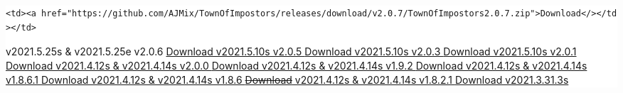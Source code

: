     <td><a href="https://github.com/AJMix/TownOfImpostors/releases/download/v2.0.7/TownOfImpostors2.0.7.zip">Download</></td></td>
   </tr>
 <tr>
 <tr>
    <td>v2021.5.25s & v2021.5.25e</td>
    <td>v2.0.6</td>
    <td><a href="https://github.com/AJMix/TownOfImpostors/releases/download/v2.0.6/TownOfImpostors2.0.6.zip">Download</></td></td>
   </tr>
 <tr>
    <td>v2021.5.10s</td>
    <td>v2.0.5</td>
    <td><a href="https://github.com/AJMix/TownOfImpostors/releases/download/v2.0.5/TownOfImpostors2.0.5.zip">Download</></td></td>
   </tr>
 <tr>
 <tr>
    <td>v2021.5.10s</td>
    <td>v2.0.3</td>
    <td><a href="https://github.com/AJMix/TownOfImpostors/releases/download/v2.0.3/TownOfImpostors2.0.3.zip">Download</></td></td>
   </tr>
 <tr>
 <tr>
    <td>v2021.5.10s</td>
    <td>v2.0.1</td>
    <td><a href="https://github.com/AJMix/TownOfImpostors/releases/download/v2.0.1/TownOfImpostors2.0.1.zip">Download</></td></td>
   </tr>
 <tr>
    <td>v2021.4.12s & v2021.4.14s</td>
    <td>v2.0.0</td>
    <td><a href="https://github.com/AJMix/TownOfImpostors/releases/download/v2.0.0/TownOfImpostors2.0.0.zip">Download</></td></td>
   </tr>
 <tr>
 <tr>
    <td>v2021.4.12s & v2021.4.14s</td>
    <td>v1.9.2</td>
    <td><a href="https://github.com/AJMix/TownOfImpostors/releases/download/v1.9.2/TownOfImpostors1.9.2.zip">Download</></td>
   </tr>
 <tr>
 <tr>
    <td>v2021.4.12s & v2021.4.14s</td>
    <td>v1.8.6.1</td>
    <td><a href="https://github.com/AJMix/TownOfImpostors/releases/download/v1.8.6.1/TownOfImpostors1.8.6.1.zip">Download</></td>
   </tr>
 <tr>
    <td>v2021.4.12s & v2021.4.14s</td>
    <td>v1.8.6</td>
    <td><strike>Download</strike></></td>
   </tr>
  <tr>
 <tr>
    <td>v2021.4.12s & v2021.4.14s</td>
    <td>v1.8.2.1</td>
    <td><a href="https://github.com/AJMix/TownOfImpostors/releases/download/v1.8.2.1/TownOfImpostors1.8.2.1.zip">Download</></td>
   </tr>
  <tr>
    <td>v2021.3.31.3s</td>
